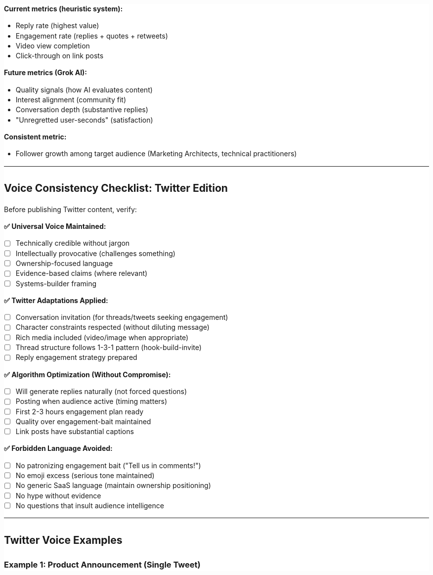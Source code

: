 **Current metrics (heuristic system):**
- Reply rate (highest value)
- Engagement rate (replies + quotes + retweets)
- Video view completion
- Click-through on link posts

**Future metrics (Grok AI):**
- Quality signals (how AI evaluates content)
- Interest alignment (community fit)
- Conversation depth (substantive replies)
- "Unregretted user-seconds" (satisfaction)

**Consistent metric:**
- Follower growth among target audience (Marketing Architects, technical practitioners)

---

## Voice Consistency Checklist: Twitter Edition

Before publishing Twitter content, verify:

**✅ Universal Voice Maintained:**
- [ ] Technically credible without jargon
- [ ] Intellectually provocative (challenges something)
- [ ] Ownership-focused language
- [ ] Evidence-based claims (where relevant)
- [ ] Systems-builder framing

**✅ Twitter Adaptations Applied:**
- [ ] Conversation invitation (for threads/tweets seeking engagement)
- [ ] Character constraints respected (without diluting message)
- [ ] Rich media included (video/image when appropriate)
- [ ] Thread structure follows 1-3-1 pattern (hook-build-invite)
- [ ] Reply engagement strategy prepared

**✅ Algorithm Optimization (Without Compromise):**
- [ ] Will generate replies naturally (not forced questions)
- [ ] Posting when audience active (timing matters)
- [ ] First 2-3 hours engagement plan ready
- [ ] Quality over engagement-bait maintained
- [ ] Link posts have substantial captions

**✅ Forbidden Language Avoided:**
- [ ] No patronizing engagement bait ("Tell us in comments!")
- [ ] No emoji excess (serious tone maintained)
- [ ] No generic SaaS language (maintain ownership positioning)
- [ ] No hype without evidence
- [ ] No questions that insult audience intelligence

---

## Twitter Voice Examples

### Example 1: Product Announcement (Single Tweet)
